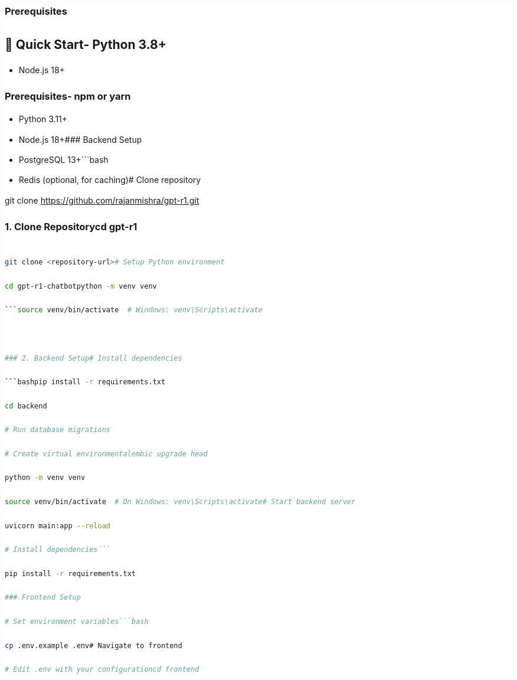 ### Prerequisites

## 🚀 Quick Start- Python 3.8+

- Node.js 18+

### Prerequisites- npm or yarn

- Python 3.11+

- Node.js 18+### Backend Setup

- PostgreSQL 13+```bash

- Redis (optional, for caching)# Clone repository

git clone https://github.com/rajanmishra/gpt-r1.git

### 1. Clone Repositorycd gpt-r1

```bash

git clone <repository-url># Setup Python environment

cd gpt-r1-chatbotpython -m venv venv

```source venv/bin/activate  # Windows: venv\Scripts\activate



### 2. Backend Setup# Install dependencies

```bashpip install -r requirements.txt

cd backend

# Run database migrations

# Create virtual environmentalembic upgrade head

python -m venv venv

source venv/bin/activate  # On Windows: venv\Scripts\activate# Start backend server

uvicorn main:app --reload

# Install dependencies```

pip install -r requirements.txt

### Frontend Setup

# Set environment variables```bash

cp .env.example .env# Navigate to frontend

# Edit .env with your configurationcd frontend

```
